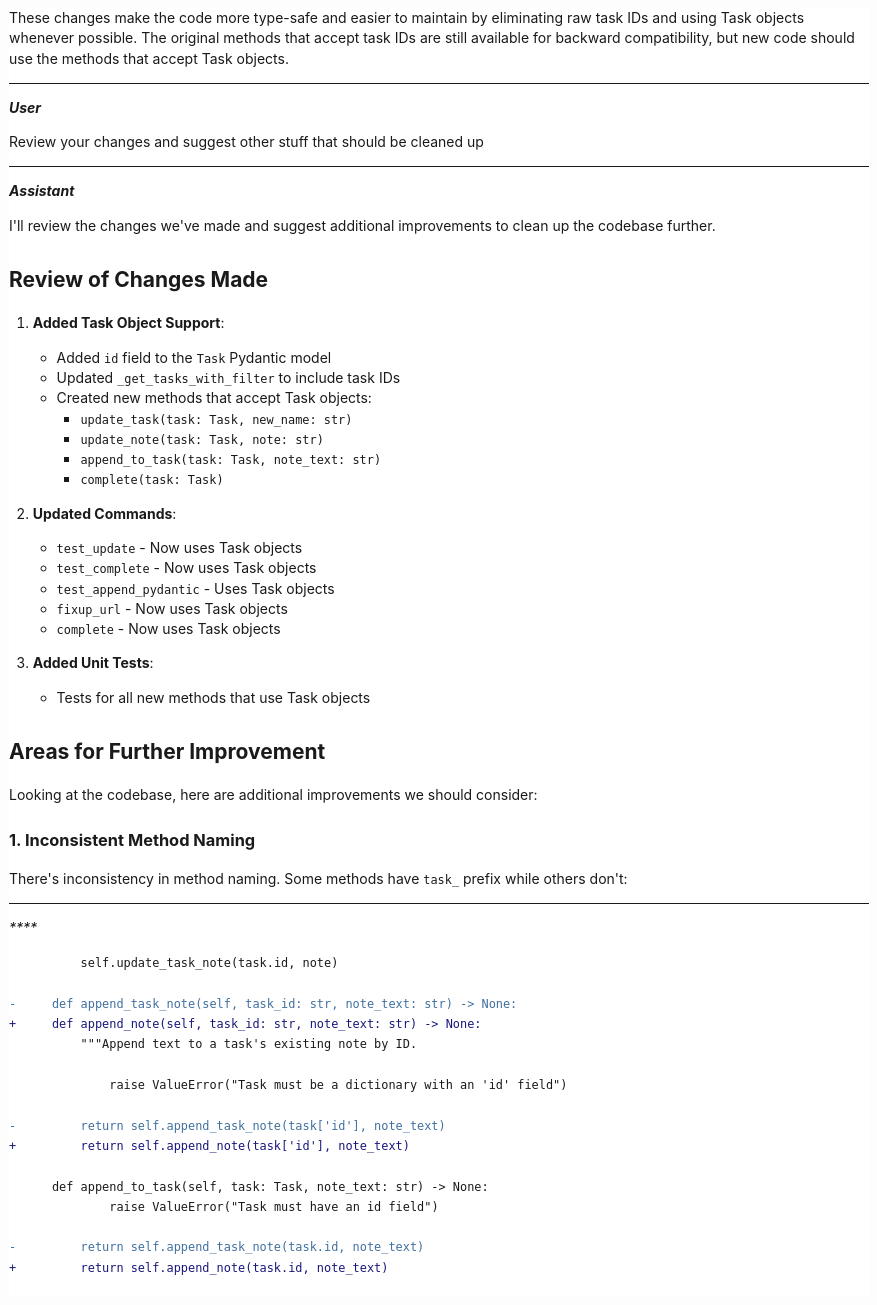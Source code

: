These changes make the code more type-safe and easier to maintain by eliminating raw task IDs and using Task objects whenever possible. The original methods that accept task IDs are still available for backward compatibility, but new code should use the methods that accept Task objects.

---

_**User**_

Review your changes and suggest other stuff that should be cleaned up

---

_**Assistant**_

I'll review the changes we've made and suggest additional improvements to clean up the codebase further.

## Review of Changes Made

1. **Added Task Object Support**:
   - Added `id` field to the `Task` Pydantic model
   - Updated `_get_tasks_with_filter` to include task IDs
   - Created new methods that accept Task objects:
     - `update_task(task: Task, new_name: str)`
     - `update_note(task: Task, note: str)`
     - `append_to_task(task: Task, note_text: str)`
     - `complete(task: Task)`

2. **Updated Commands**:
   - `test_update` - Now uses Task objects
   - `test_complete` - Now uses Task objects
   - `test_append_pydantic` - Uses Task objects
   - `fixup_url` - Now uses Task objects
   - `complete` - Now uses Task objects

3. **Added Unit Tests**:
   - Tests for all new methods that use Task objects

## Areas for Further Improvement

Looking at the codebase, here are additional improvements we should consider:

### 1. Inconsistent Method Naming

There's inconsistency in method naming. Some methods have `task_` prefix while others don't:

---

_****_

```diff
          self.update_task_note(task.id, note)
  
-     def append_task_note(self, task_id: str, note_text: str) -> None:
+     def append_note(self, task_id: str, note_text: str) -> None:
          """Append text to a task's existing note by ID.
          
              raise ValueError("Task must be a dictionary with an 'id' field")
              
-         return self.append_task_note(task['id'], note_text)
+         return self.append_note(task['id'], note_text)
  
      def append_to_task(self, task: Task, note_text: str) -> None:
              raise ValueError("Task must have an id field")
              
-         return self.append_task_note(task.id, note_text)
+         return self.append_note(task.id, note_text)
  
```